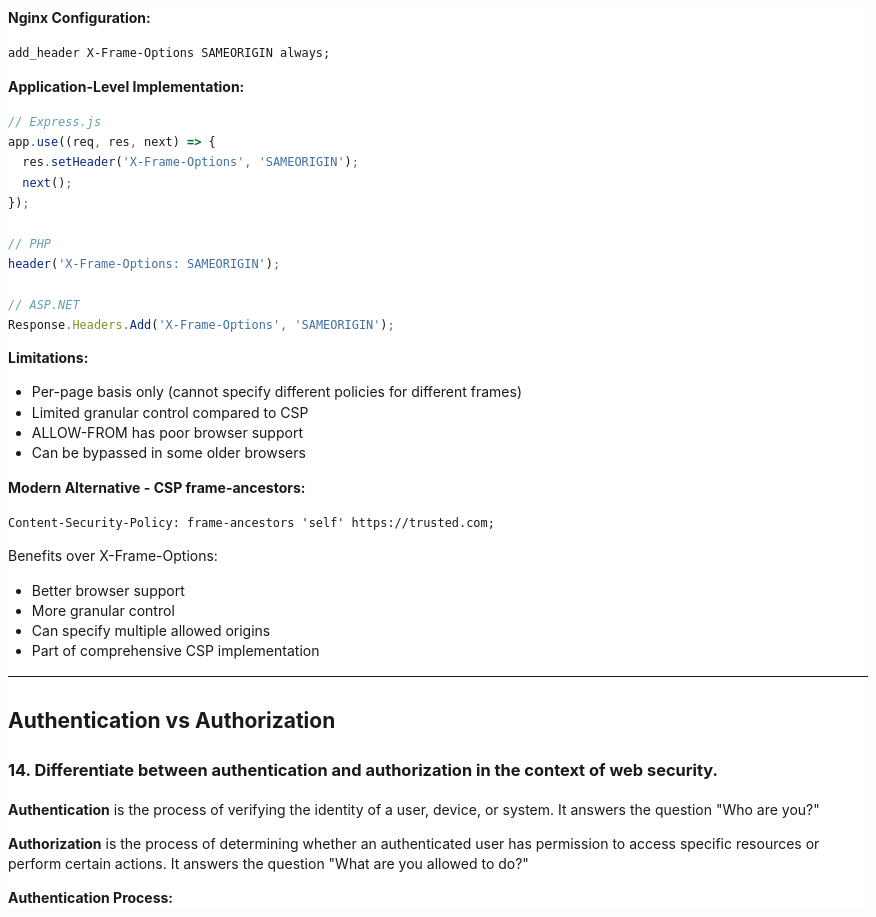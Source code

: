 **Nginx Configuration:**

```nginx
add_header X-Frame-Options SAMEORIGIN always;
```

**Application-Level Implementation:**

```javascript
// Express.js
app.use((req, res, next) => {
  res.setHeader('X-Frame-Options', 'SAMEORIGIN');
  next();
});

// PHP
header('X-Frame-Options: SAMEORIGIN');

// ASP.NET
Response.Headers.Add('X-Frame-Options', 'SAMEORIGIN');
```

**Limitations:**

- Per-page basis only (cannot specify different policies for different frames)
- Limited granular control compared to CSP
- ALLOW-FROM has poor browser support
- Can be bypassed in some older browsers

**Modern Alternative - CSP frame-ancestors:**

```http
Content-Security-Policy: frame-ancestors 'self' https://trusted.com;
```

Benefits over X-Frame-Options:

- Better browser support
- More granular control
- Can specify multiple allowed origins
- Part of comprehensive CSP implementation

---

## Authentication vs Authorization

### 14. Differentiate between authentication and authorization in the context of web security.

**Authentication** is the process of verifying the identity of a user, device,
or system. It answers the question "Who are you?"

**Authorization** is the process of determining whether an authenticated user
has permission to access specific resources or perform certain actions. It
answers the question "What are you allowed to do?"

**Authentication Process:**

